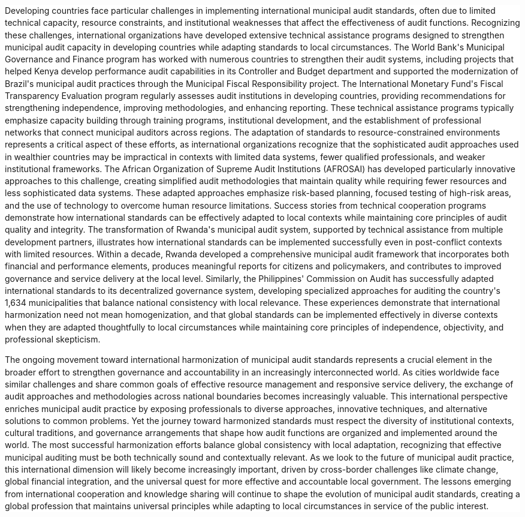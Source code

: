 Developing countries face particular challenges in implementing international municipal audit standards, often due to limited technical capacity, resource constraints, and institutional weaknesses that affect the effectiveness of audit functions. Recognizing these challenges, international organizations have developed extensive technical assistance programs designed to strengthen municipal audit capacity in developing countries while adapting standards to local circumstances. The World Bank's Municipal Governance and Finance program has worked with numerous countries to strengthen their audit systems, including projects that helped Kenya develop performance audit capabilities in its Controller and Budget department and supported the modernization of Brazil's municipal audit practices through the Municipal Fiscal Responsibility project. The International Monetary Fund's Fiscal Transparency Evaluation program regularly assesses audit institutions in developing countries, providing recommendations for strengthening independence, improving methodologies, and enhancing reporting. These technical assistance programs typically emphasize capacity building through training programs, institutional development, and the establishment of professional networks that connect municipal auditors across regions. The adaptation of standards to resource-constrained environments represents a critical aspect of these efforts, as international organizations recognize that the sophisticated audit approaches used in wealthier countries may be impractical in contexts with limited data systems, fewer qualified professionals, and weaker institutional frameworks. The African Organization of Supreme Audit Institutions (AFROSAI) has developed particularly innovative approaches to this challenge, creating simplified audit methodologies that maintain quality while requiring fewer resources and less sophisticated data systems. These adapted approaches emphasize risk-based planning, focused testing of high-risk areas, and the use of technology to overcome human resource limitations. Success stories from technical cooperation programs demonstrate how international standards can be effectively adapted to local contexts while maintaining core principles of audit quality and integrity. The transformation of Rwanda's municipal audit system, supported by technical assistance from multiple development partners, illustrates how international standards can be implemented successfully even in post-conflict contexts with limited resources. Within a decade, Rwanda developed a comprehensive municipal audit framework that incorporates both financial and performance elements, produces meaningful reports for citizens and policymakers, and contributes to improved governance and service delivery at the local level. Similarly, the Philippines' Commission on Audit has successfully adapted international standards to its decentralized governance system, developing specialized approaches for auditing the country's 1,634 municipalities that balance national consistency with local relevance. These experiences demonstrate that international harmonization need not mean homogenization, and that global standards can be implemented effectively in diverse contexts when they are adapted thoughtfully to local circumstances while maintaining core principles of independence, objectivity, and professional skepticism.

The ongoing movement toward international harmonization of municipal audit standards represents a crucial element in the broader effort to strengthen governance and accountability in an increasingly interconnected world. As cities worldwide face similar challenges and share common goals of effective resource management and responsive service delivery, the exchange of audit approaches and methodologies across national boundaries becomes increasingly valuable. This international perspective enriches municipal audit practice by exposing professionals to diverse approaches, innovative techniques, and alternative solutions to common problems. Yet the journey toward harmonized standards must respect the diversity of institutional contexts, cultural traditions, and governance arrangements that shape how audit functions are organized and implemented around the world. The most successful harmonization efforts balance global consistency with local adaptation, recognizing that effective municipal auditing must be both technically sound and contextually relevant. As we look to the future of municipal audit practice, this international dimension will likely become increasingly important, driven by cross-border challenges like climate change, global financial integration, and the universal quest for more effective and accountable local government. The lessons emerging from international cooperation and knowledge sharing will continue to shape the evolution of municipal audit standards, creating a global profession that maintains universal principles while adapting to local circumstances in service of the public interest.
